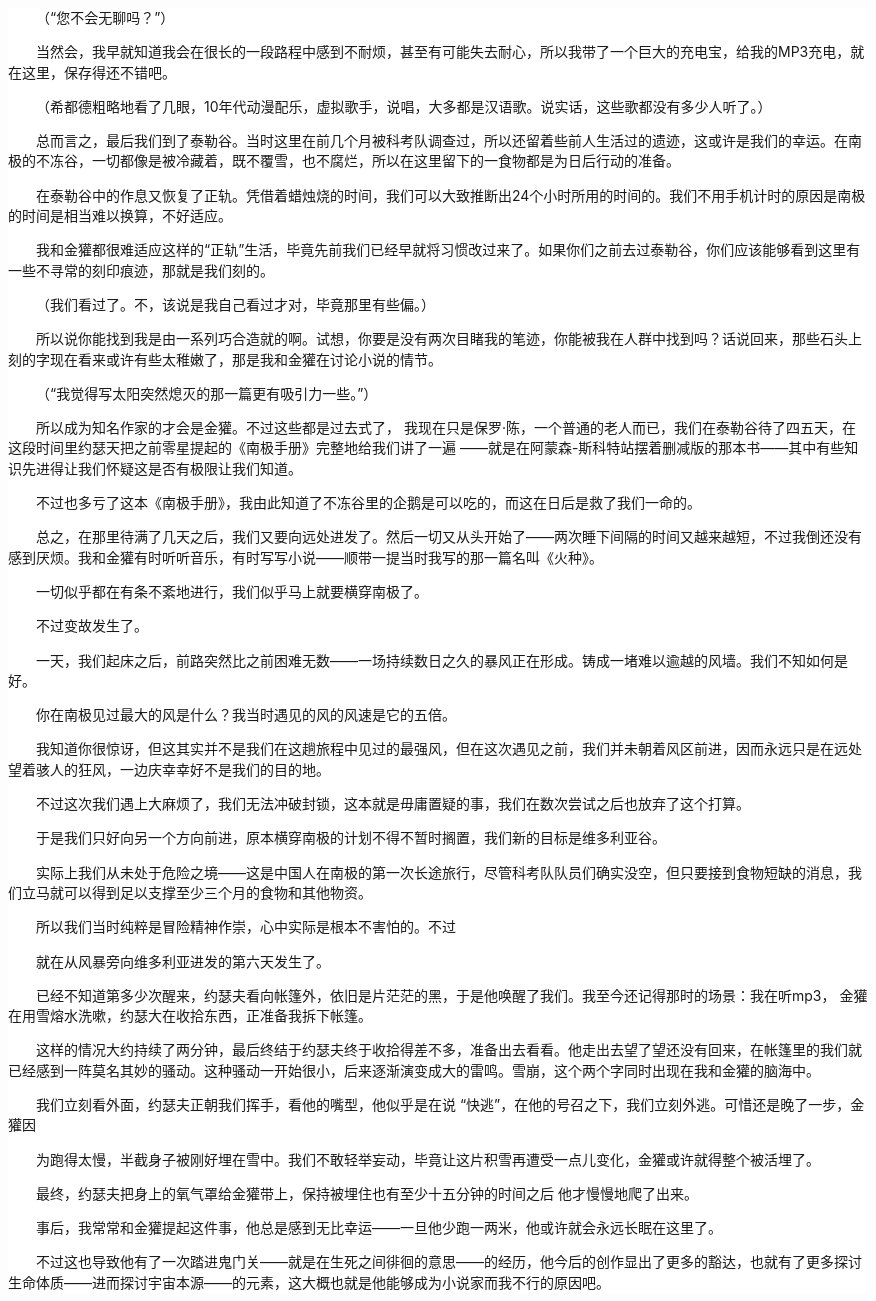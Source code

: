 &emsp;&emsp;（“您不会无聊吗？”）

&emsp;&emsp;当然会，我早就知道我会在很长的一段路程中感到不耐烦，甚至有可能失去耐心，所以我带了一个巨大的充电宝，给我的MP3充电，就在这里，保存得还不错吧。

&emsp;&emsp;（希都德粗略地看了几眼，10年代动漫配乐，虚拟歌手，说唱，大多都是汉语歌。说实话，这些歌都没有多少人听了。）

&emsp;&emsp;总而言之，最后我们到了泰勒谷。当时这里在前几个月被科考队调查过，所以还留着些前人生活过的遗迹，这或许是我们的幸运。在南极的不冻谷，一切都像是被冷藏着，既不覆雪，也不腐烂，所以在这里留下的一食物都是为日后行动的准备。

&emsp;&emsp;在泰勒谷中的作息又恢复了正轨。凭借着蜡烛烧的时间，我们可以大致推断出24个小时所用的时间的。我们不用手机计时的原因是南极的时间是相当难以换算，不好适应。

&emsp;&emsp;我和金獾都很难适应这样的“正轨”生活，毕竟先前我们已经早就将习惯改过来了。如果你们之前去过泰勒谷，你们应该能够看到这里有一些不寻常的刻印痕迹，那就是我们刻的。

&emsp;&emsp;（我们看过了。不，该说是我自己看过才对，毕竟那里有些偏。）

&emsp;&emsp;所以说你能找到我是由一系列巧合造就的啊。试想，你要是没有两次目睹我的笔迹，你能被我在人群中找到吗？话说回来，那些石头上刻的字现在看来或许有些太稚嫩了，那是我和金獾在讨论小说的情节。

&emsp;&emsp;（“我觉得写太阳突然熄灭的那一篇更有吸引力一些。”）

&emsp;&emsp;所以成为知名作家的才会是金獾。不过这些都是过去式了， 我现在只是保罗·陈，一个普通的老人而已，我们在泰勒谷待了四五天，在这段时间里约瑟天把之前零星提起的《南极手册》完整地给我们讲了一遍  ——就是在阿蒙森-斯科特站摆着删减版的那本书——其中有些知识先进得让我们怀疑这是否有极限让我们知道。

&emsp;&emsp;不过也多亏了这本《南极手册》，我由此知道了不冻谷里的企鹅是可以吃的，而这在日后是救了我们一命的。

&emsp;&emsp;总之，在那里待满了几天之后，我们又要向远处进发了。然后一切又从头开始了——两次睡下间隔的时间又越来越短，不过我倒还没有感到厌烦。我和金獾有时听听音乐，有时写写小说——顺带一提当时我写的那一篇名叫《火种》。

&emsp;&emsp;一切似乎都在有条不紊地进行，我们似乎马上就要横穿南极了。

&emsp;&emsp;不过变故发生了。

&emsp;&emsp;一天，我们起床之后，前路突然比之前困难无数——一场持续数日之久的暴风正在形成。铸成一堵难以逾越的风墙。我们不知如何是好。

&emsp;&emsp;你在南极见过最大的风是什么？我当时遇见的风的风速是它的五倍。

&emsp;&emsp;我知道你很惊讶，但这其实并不是我们在这趟旅程中见过的最强风，但在这次遇见之前，我们并未朝着风区前进，因而永远只是在远处望着骇人的狂风，一边庆幸幸好不是我们的目的地。

&emsp;&emsp;不过这次我们遇上大麻烦了，我们无法冲破封锁，这本就是毋庸置疑的事，我们在数次尝试之后也放弃了这个打算。

&emsp;&emsp;于是我们只好向另一个方向前进，原本横穿南极的计划不得不暂时搁置，我们新的目标是维多利亚谷。

&emsp;&emsp;实际上我们从未处于危险之境——这是中国人在南极的第一次长途旅行，尽管科考队队员们确实没空，但只要接到食物短缺的消息，我们立马就可以得到足以支撑至少三个月的食物和其他物资。

&emsp;&emsp;所以我们当时纯粹是冒险精神作崇，心中实际是根本不害怕的。不过

&emsp;&emsp;就在从风暴旁向维多利亚进发的第六天发生了。

&emsp;&emsp;已经不知道第多少次醒来，约瑟夫看向帐篷外，依旧是片茫茫的黑，于是他唤醒了我们。我至今还记得那时的场景：我在听mp3， 金獾在用雪熔水洗嗽，约瑟大在收拾东西，正准备我拆下帐篷。

&emsp;&emsp;这样的情况大约持续了两分钟，最后终结于约瑟夫终于收拾得差不多，准备出去看看。他走出去望了望还没有回来，在帐篷里的我们就已经感到一阵莫名其妙的骚动。这种骚动一开始很小，后来逐渐演变成大的雷鸣。雪崩，这个两个字同时出现在我和金獾的脑海中。

&emsp;&emsp;我们立刻看外面，约瑟夫正朝我们挥手，看他的嘴型，他似乎是在说 “快逃”，在他的号召之下，我们立刻外逃。可惜还是晚了一步，金獾因

&emsp;&emsp;为跑得太慢，半截身子被刚好埋在雪中。我们不敢轻举妄动，毕竟让这片积雪再遭受一点儿变化，金獾或许就得整个被活埋了。

&emsp;&emsp;最终，约瑟夫把身上的氧气罩给金獾带上，保持被埋住也有至少十五分钟的时间之后 他才慢慢地爬了出来。

&emsp;&emsp;事后，我常常和金獾提起这件事，他总是感到无比幸运——一旦他少跑一两米，他或许就会永远长眠在这里了。

&emsp;&emsp;不过这也导致他有了一次踏进鬼门关——就是在生死之间徘徊的意思——的经历，他今后的创作显出了更多的豁达，也就有了更多探讨生命体质——进而探讨宇宙本源——的元素，这大概也就是他能够成为小说家而我不行的原因吧。
